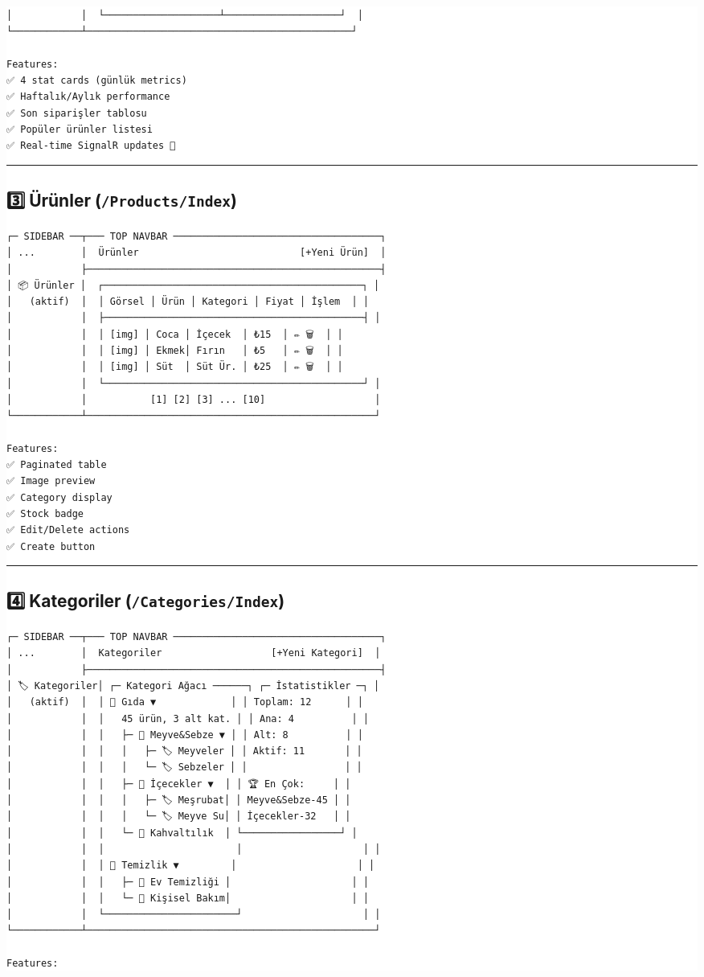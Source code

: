 ```
│            │  └────────────────────┴────────────────────┘  │
└────────────┴──────────────────────────────────────────────┘

Features:
✅ 4 stat cards (günlük metrics)
✅ Haftalık/Aylık performance
✅ Son siparişler tablosu
✅ Popüler ürünler listesi
✅ Real-time SignalR updates 🔔
```

---

## 3️⃣ **Ürünler** (`/Products/Index`)

```
┌─ SIDEBAR ──┬─── TOP NAVBAR ────────────────────────────────────┐
│ ...        │  Ürünler                            [+Yeni Ürün]  │
│            ├───────────────────────────────────────────────────┤
│ 📦 Ürünler │  ┌─────────────────────────────────────────────┐ │
│   (aktif)  │  │ Görsel │ Ürün │ Kategori │ Fiyat │ İşlem  │ │
│            │  ├─────────────────────────────────────────────┤ │
│            │  │ [img] │ Coca │ İçecek  │ ₺15  │ ✏️ 🗑️  │ │
│            │  │ [img] │ Ekmek│ Fırın   │ ₺5   │ ✏️ 🗑️  │ │
│            │  │ [img] │ Süt  │ Süt Ür. │ ₺25  │ ✏️ 🗑️  │ │
│            │  └─────────────────────────────────────────────┘ │
│            │           [1] [2] [3] ... [10]                   │
└────────────┴──────────────────────────────────────────────────┘

Features:
✅ Paginated table
✅ Image preview
✅ Category display
✅ Stock badge
✅ Edit/Delete actions
✅ Create button
```

---

## 4️⃣ **Kategoriler** (`/Categories/Index`)

```
┌─ SIDEBAR ──┬─── TOP NAVBAR ────────────────────────────────────┐
│ ...        │  Kategoriler                   [+Yeni Kategori]  │
│            ├───────────────────────────────────────────────────┤
│ 🏷️ Kategoriler│ ┌─ Kategori Ağacı ──────┐ ┌─ İstatistikler ─┐ │
│   (aktif)  │  │ 📁 Gıda ▼             │ │ Toplam: 12      │ │
│            │  │   45 ürün, 3 alt kat. │ │ Ana: 4          │ │
│            │  │   ├─ 📂 Meyve&Sebze ▼ │ │ Alt: 8          │ │
│            │  │   │   ├─ 🏷️ Meyveler │ │ Aktif: 11       │ │
│            │  │   │   └─ 🏷️ Sebzeler │ │                 │ │
│            │  │   ├─ 📂 İçecekler ▼  │ │ 🏆 En Çok:     │ │
│            │  │   │   ├─ 🏷️ Meşrubat│ │ Meyve&Sebze-45 │ │
│            │  │   │   └─ 🏷️ Meyve Su│ │ İçecekler-32   │ │
│            │  │   └─ 📂 Kahvaltılık  │ └─────────────────┘ │
│            │  │                       │                     │ │
│            │  │ 📁 Temizlik ▼         │                     │ │
│            │  │   ├─ 📂 Ev Temizliği │                     │ │
│            │  │   └─ 📂 Kişisel Bakım│                     │ │
│            │  └───────────────────────┘                     │ │
└────────────┴──────────────────────────────────────────────────┘

Features:
```